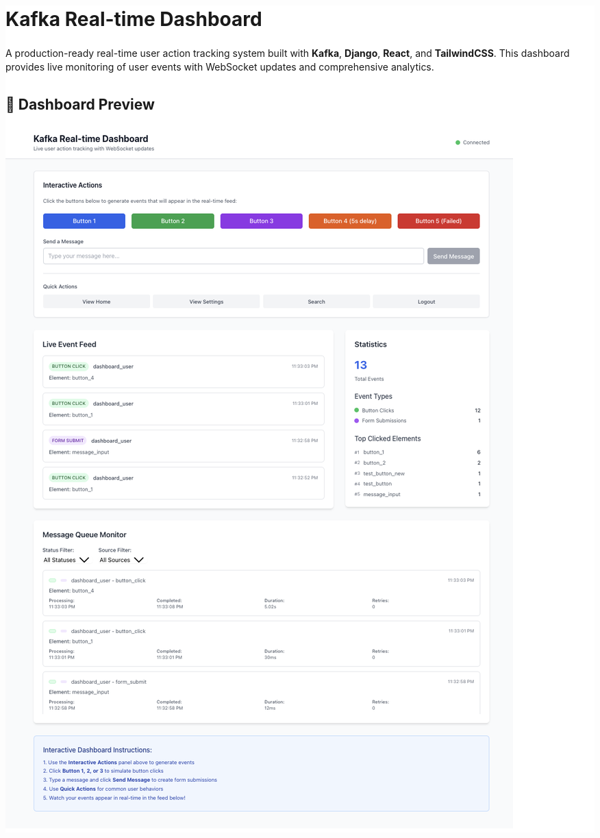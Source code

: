 # Kafka Real-time Dashboard

A production-ready real-time user action tracking system built with **Kafka**, **Django**, **React**, and **TailwindCSS**. This dashboard provides live monitoring of user events with WebSocket updates and comprehensive analytics.

## 📸 Dashboard Preview

![Kafka Real-time Dashboard](Dashboard.png)
